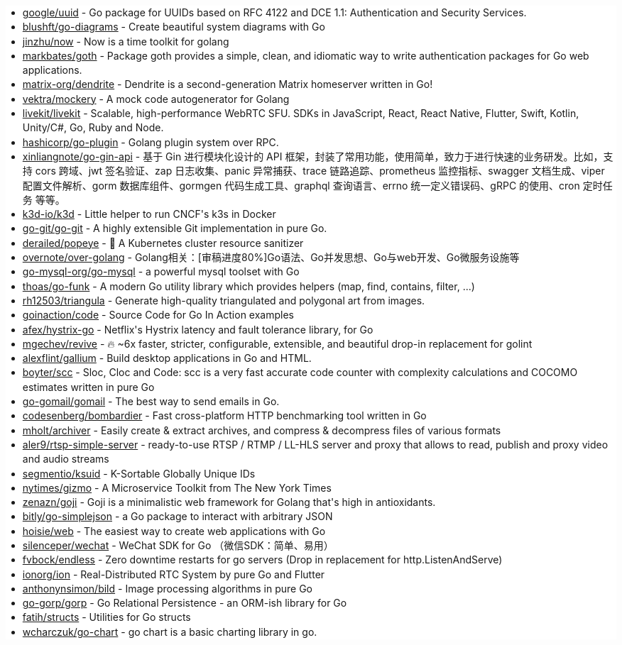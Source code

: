 * [google/uuid](https://github.com/google/uuid) - Go package for UUIDs based on RFC 4122 and DCE 1.1: Authentication and Security Services.
* [blushft/go-diagrams](https://github.com/blushft/go-diagrams) - Create beautiful system diagrams with Go
* [jinzhu/now](https://github.com/jinzhu/now) - Now is a time toolkit for golang
* [markbates/goth](https://github.com/markbates/goth) - Package goth provides a simple, clean, and idiomatic way to write authentication packages for Go web applications.
* [matrix-org/dendrite](https://github.com/matrix-org/dendrite) - Dendrite is a second-generation Matrix homeserver written in Go!
* [vektra/mockery](https://github.com/vektra/mockery) - A mock code autogenerator for Golang
* [livekit/livekit](https://github.com/livekit/livekit) - Scalable, high-performance WebRTC SFU. SDKs in JavaScript, React, React Native, Flutter, Swift, Kotlin, Unity/C#, Go, Ruby and Node.
* [hashicorp/go-plugin](https://github.com/hashicorp/go-plugin) - Golang plugin system over RPC.
* [xinliangnote/go-gin-api](https://github.com/xinliangnote/go-gin-api) - 基于 Gin 进行模块化设计的 API 框架，封装了常用功能，使用简单，致力于进行快速的业务研发。比如，支持 cors 跨域、jwt 签名验证、zap 日志收集、panic 异常捕获、trace 链路追踪、prometheus 监控指标、swagger 文档生成、viper 配置文件解析、gorm 数据库组件、gormgen 代码生成工具、graphql 查询语言、errno 统一定义错误码、gRPC 的使用、cron 定时任务 等等。
* [k3d-io/k3d](https://github.com/k3d-io/k3d) - Little helper to run CNCF's k3s in Docker
* [go-git/go-git](https://github.com/go-git/go-git) - A highly extensible Git implementation in pure Go.
* [derailed/popeye](https://github.com/derailed/popeye) - 👀 A Kubernetes cluster resource sanitizer
* [overnote/over-golang](https://github.com/overnote/over-golang) - Golang相关：[审稿进度80%]Go语法、Go并发思想、Go与web开发、Go微服务设施等
* [go-mysql-org/go-mysql](https://github.com/go-mysql-org/go-mysql) - a powerful mysql toolset with Go
* [thoas/go-funk](https://github.com/thoas/go-funk) - A modern Go utility library which provides helpers (map, find, contains, filter, ...)
* [rh12503/triangula](https://github.com/rh12503/triangula) - Generate high-quality triangulated and polygonal art from images.
* [goinaction/code](https://github.com/goinaction/code) - Source Code for Go In Action examples
* [afex/hystrix-go](https://github.com/afex/hystrix-go) - Netflix's Hystrix latency and fault tolerance library, for Go
* [mgechev/revive](https://github.com/mgechev/revive) - 🔥 ~6x faster, stricter, configurable, extensible, and beautiful drop-in replacement for golint
* [alexflint/gallium](https://github.com/alexflint/gallium) - Build desktop applications in Go and HTML.
* [boyter/scc](https://github.com/boyter/scc) - Sloc, Cloc and Code: scc is a very fast accurate code counter with complexity calculations and COCOMO estimates written in pure Go
* [go-gomail/gomail](https://github.com/go-gomail/gomail) - The best way to send emails in Go.
* [codesenberg/bombardier](https://github.com/codesenberg/bombardier) - Fast cross-platform HTTP benchmarking tool written in Go
* [mholt/archiver](https://github.com/mholt/archiver) - Easily create & extract archives, and compress & decompress files of various formats
* [aler9/rtsp-simple-server](https://github.com/aler9/rtsp-simple-server) - ready-to-use RTSP / RTMP / LL-HLS server and proxy that allows to read, publish and proxy video and audio streams
* [segmentio/ksuid](https://github.com/segmentio/ksuid) - K-Sortable Globally Unique IDs
* [nytimes/gizmo](https://github.com/nytimes/gizmo) - A Microservice Toolkit from The New York Times
* [zenazn/goji](https://github.com/zenazn/goji) - Goji is a minimalistic web framework for Golang that's high in antioxidants.
* [bitly/go-simplejson](https://github.com/bitly/go-simplejson) - a Go package to interact with arbitrary JSON
* [hoisie/web](https://github.com/hoisie/web) - The easiest way to create web applications with Go
* [silenceper/wechat](https://github.com/silenceper/wechat) - WeChat SDK for Go （微信SDK：简单、易用）
* [fvbock/endless](https://github.com/fvbock/endless) - Zero downtime restarts for go servers (Drop in replacement for http.ListenAndServe)
* [ionorg/ion](https://github.com/ionorg/ion) - Real-Distributed  RTC System by pure Go and Flutter
* [anthonynsimon/bild](https://github.com/anthonynsimon/bild) - Image processing algorithms in pure Go
* [go-gorp/gorp](https://github.com/go-gorp/gorp) - Go Relational Persistence - an ORM-ish library for Go
* [fatih/structs](https://github.com/fatih/structs) - Utilities for Go structs
* [wcharczuk/go-chart](https://github.com/wcharczuk/go-chart) - go chart is a basic charting library in go.